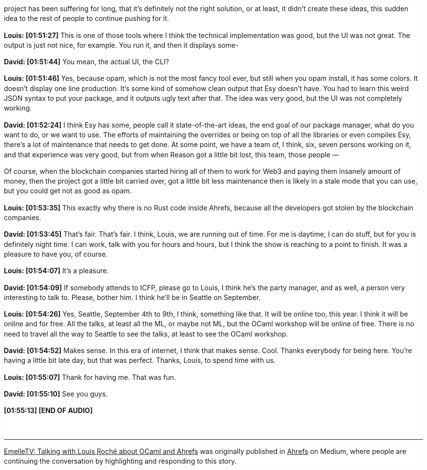 project has been suffering for long, that it&rsquo;s definitely not the right solution, or at least, it didn&rsquo;t create these ideas, this sudden idea to the rest of people to continue pushing for&nbsp;it.</p><p><strong>Louis: [01:51:27]</strong> This is one of those tools where I think the technical implementation was good, but the UI was not great. The output is just not nice, for example. You run it, and then it displays&nbsp;some-</p><p><strong>David: [01:51:44]</strong> You mean, the actual UI, the&nbsp;CLI?</p><p><strong>Louis: [01:51:46]</strong> Yes, because opam, which is not the most fancy tool ever, but still when you opam install, it has some colors. It doesn&rsquo;t display one line production. It&rsquo;s some kind of somehow clean output that Esy doesn&rsquo;t have. You had to learn this weird JSON syntax to put your package, and it outputs ugly text after that. The idea was very good, but the UI was not completely working.</p><p><strong>David: [01:52:24]</strong> I think Esy has some, people call it state-of-the-art ideas, the end goal of our package manager, what do you want to do, or we want to use. The efforts of maintaining the overrides or being on top of all the libraries or even compiles Esy, there&rsquo;s a lot of maintenance that needs to get done. At some point, we have a team of, I think, six, seven persons working on it, and that experience was very good, but from when Reason got a little bit lost, this team, those people&nbsp;&mdash;</p><p>Of course, when the blockchain companies started hiring all of them to work for Web3 and paying them insanely amount of money, then the project got a little bit carried over, got a little bit less maintenance then is likely in a stale mode that you can use, but you could get not as good as&nbsp;opam.</p><p><strong>Louis: [01:53:35]</strong> This exactly why there is no Rust code inside Ahrefs, because all the developers got stolen by the blockchain companies.</p><p><strong>David: [01:53:45]</strong> That&rsquo;s fair. That&rsquo;s fair. I think, Louis, we are running out of time. For me is daytime, I can do stuff, but for you is definitely night time. I can work, talk with you for hours and hours, but I think the show is reaching to a point to finish. It was a pleasure to have you, of&nbsp;course.</p><p><strong>Louis: [01:54:07]</strong> It&rsquo;s a pleasure.</p><p><strong>David: [01:54:09]</strong> If somebody attends to ICFP, please go to Louis, I think he&rsquo;s the party manager, and as well, a person very interesting to talk to. Please, bother him. I think he&rsquo;ll be in Seattle on September.</p><p><strong>Louis: [01:54:26]</strong> Yes, Seattle, September 4th to 9th, I think, something like that. It will be online too, this year. I think it will be online and for free. All the talks, at least all the ML, or maybe not ML, but the OCaml workshop will be online of free. There is no need to travel all the way to Seattle to see the talks, at least to see the OCaml workshop.</p><p><strong>David: [01:54:52]</strong> Makes sense. In this era of internet, I think that makes sense. Cool. Thanks everybody for being here. You&rsquo;re having a little bit late day, but that was perfect. Thanks, Louis, to spend time with&nbsp;us.</p><p><strong>Louis: [01:55:07]</strong> Thank for having me. That was&nbsp;fun.</p><p><strong>David: [01:55:10]</strong> See you&nbsp;guys.</p><p><strong>[01:55:13] [END OF&nbsp;AUDIO]</strong></p><img src="https://medium.com/_/stat?event=post.clientViewed&amp;referrerSource=full_rss&amp;postId=7767afbfbdb9" width="1" height="1" alt=""/><hr/><p><a href="https://tech.ahrefs.com/emelletv-talking-with-louis-roche%CC%81-about-ocaml-and-ahrefs-7767afbfbdb9">EmelleTV: Talking with Louis Roche&#769; about OCaml and Ahrefs</a> was originally published in <a href="https://tech.ahrefs.com">Ahrefs</a> on Medium, where people are continuing the conversation by highlighting and responding to this story.</p>
